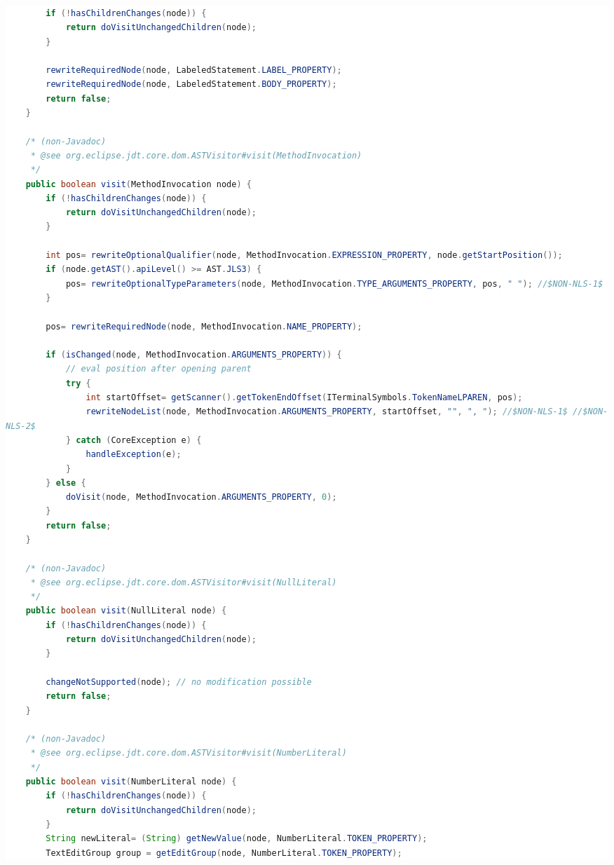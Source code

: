 ```java
		if (!hasChildrenChanges(node)) {
			return doVisitUnchangedChildren(node);
		}
		
		rewriteRequiredNode(node, LabeledStatement.LABEL_PROPERTY);
		rewriteRequiredNode(node, LabeledStatement.BODY_PROPERTY);		
		return false;
	}

	/* (non-Javadoc)
	 * @see org.eclipse.jdt.core.dom.ASTVisitor#visit(MethodInvocation)
	 */
	public boolean visit(MethodInvocation node) {
		if (!hasChildrenChanges(node)) {
			return doVisitUnchangedChildren(node);
		}
		
		int pos= rewriteOptionalQualifier(node, MethodInvocation.EXPRESSION_PROPERTY, node.getStartPosition());
		if (node.getAST().apiLevel() >= AST.JLS3) {
			pos= rewriteOptionalTypeParameters(node, MethodInvocation.TYPE_ARGUMENTS_PROPERTY, pos, " "); //$NON-NLS-1$
		}

		pos= rewriteRequiredNode(node, MethodInvocation.NAME_PROPERTY);
		
		if (isChanged(node, MethodInvocation.ARGUMENTS_PROPERTY)) {
			// eval position after opening parent
			try {
				int startOffset= getScanner().getTokenEndOffset(ITerminalSymbols.TokenNameLPAREN, pos);
				rewriteNodeList(node, MethodInvocation.ARGUMENTS_PROPERTY, startOffset, "", ", "); //$NON-NLS-1$ //$NON-NLS-2$
			} catch (CoreException e) {
				handleException(e);
			}
		} else {
			doVisit(node, MethodInvocation.ARGUMENTS_PROPERTY, 0);
		}
		return false;
	}

	/* (non-Javadoc)
	 * @see org.eclipse.jdt.core.dom.ASTVisitor#visit(NullLiteral)
	 */
	public boolean visit(NullLiteral node) {
		if (!hasChildrenChanges(node)) {
			return doVisitUnchangedChildren(node);
		}
		
		changeNotSupported(node); // no modification possible
		return false;
	}

	/* (non-Javadoc)
	 * @see org.eclipse.jdt.core.dom.ASTVisitor#visit(NumberLiteral)
	 */
	public boolean visit(NumberLiteral node) {
		if (!hasChildrenChanges(node)) {
			return doVisitUnchangedChildren(node);
		}
		String newLiteral= (String) getNewValue(node, NumberLiteral.TOKEN_PROPERTY);
		TextEditGroup group = getEditGroup(node, NumberLiteral.TOKEN_PROPERTY);
```